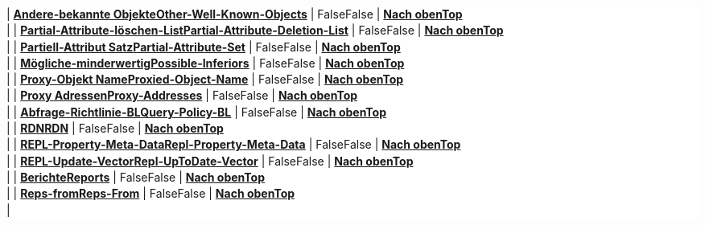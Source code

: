 | [<span data-ttu-id="75504-326">**Andere-bekannte Objekte**</span><span class="sxs-lookup"><span data-stu-id="75504-326">**Other-Well-Known-Objects**</span></span>](a-otherwellknownobjects.md)                      | <span data-ttu-id="75504-327">False</span><span class="sxs-lookup"><span data-stu-id="75504-327">False</span></span>     | [<span data-ttu-id="75504-328">**Nach oben**</span><span class="sxs-lookup"><span data-stu-id="75504-328">**Top**</span></span>](c-top.md)<br/> |
| [<span data-ttu-id="75504-329">**Partial-Attribute-löschen-List**</span><span class="sxs-lookup"><span data-stu-id="75504-329">**Partial-Attribute-Deletion-List**</span></span>](a-partialattributedeletionlist.md)        | <span data-ttu-id="75504-330">False</span><span class="sxs-lookup"><span data-stu-id="75504-330">False</span></span>     | [<span data-ttu-id="75504-331">**Nach oben**</span><span class="sxs-lookup"><span data-stu-id="75504-331">**Top**</span></span>](c-top.md)<br/> |
| [<span data-ttu-id="75504-332">**Partiell-Attribut Satz**</span><span class="sxs-lookup"><span data-stu-id="75504-332">**Partial-Attribute-Set**</span></span>](a-partialattributeset.md)                           | <span data-ttu-id="75504-333">False</span><span class="sxs-lookup"><span data-stu-id="75504-333">False</span></span>     | [<span data-ttu-id="75504-334">**Nach oben**</span><span class="sxs-lookup"><span data-stu-id="75504-334">**Top**</span></span>](c-top.md)<br/> |
| [<span data-ttu-id="75504-335">**Mögliche-minderwertig**</span><span class="sxs-lookup"><span data-stu-id="75504-335">**Possible-Inferiors**</span></span>](a-possibleinferiors.md)                                | <span data-ttu-id="75504-336">False</span><span class="sxs-lookup"><span data-stu-id="75504-336">False</span></span>     | [<span data-ttu-id="75504-337">**Nach oben**</span><span class="sxs-lookup"><span data-stu-id="75504-337">**Top**</span></span>](c-top.md)<br/> |
| [<span data-ttu-id="75504-338">**Proxy-Objekt Name**</span><span class="sxs-lookup"><span data-stu-id="75504-338">**Proxied-Object-Name**</span></span>](a-proxiedobjectname.md)                               | <span data-ttu-id="75504-339">False</span><span class="sxs-lookup"><span data-stu-id="75504-339">False</span></span>     | [<span data-ttu-id="75504-340">**Nach oben**</span><span class="sxs-lookup"><span data-stu-id="75504-340">**Top**</span></span>](c-top.md)<br/> |
| [<span data-ttu-id="75504-341">**Proxy Adressen**</span><span class="sxs-lookup"><span data-stu-id="75504-341">**Proxy-Addresses**</span></span>](a-proxyaddresses.md)                                      | <span data-ttu-id="75504-342">False</span><span class="sxs-lookup"><span data-stu-id="75504-342">False</span></span>     | [<span data-ttu-id="75504-343">**Nach oben**</span><span class="sxs-lookup"><span data-stu-id="75504-343">**Top**</span></span>](c-top.md)<br/> |
| [<span data-ttu-id="75504-344">**Abfrage-Richtlinie-BL**</span><span class="sxs-lookup"><span data-stu-id="75504-344">**Query-Policy-BL**</span></span>](a-querypolicybl.md)                                       | <span data-ttu-id="75504-345">False</span><span class="sxs-lookup"><span data-stu-id="75504-345">False</span></span>     | [<span data-ttu-id="75504-346">**Nach oben**</span><span class="sxs-lookup"><span data-stu-id="75504-346">**Top**</span></span>](c-top.md)<br/> |
| [<span data-ttu-id="75504-347">**RDN**</span><span class="sxs-lookup"><span data-stu-id="75504-347">**RDN**</span></span>](a-name.md)                                                            | <span data-ttu-id="75504-348">False</span><span class="sxs-lookup"><span data-stu-id="75504-348">False</span></span>     | [<span data-ttu-id="75504-349">**Nach oben**</span><span class="sxs-lookup"><span data-stu-id="75504-349">**Top**</span></span>](c-top.md)<br/> |
| [<span data-ttu-id="75504-350">**REPL-Property-Meta-Data**</span><span class="sxs-lookup"><span data-stu-id="75504-350">**Repl-Property-Meta-Data**</span></span>](a-replpropertymetadata.md)                        | <span data-ttu-id="75504-351">False</span><span class="sxs-lookup"><span data-stu-id="75504-351">False</span></span>     | [<span data-ttu-id="75504-352">**Nach oben**</span><span class="sxs-lookup"><span data-stu-id="75504-352">**Top**</span></span>](c-top.md)<br/> |
| [<span data-ttu-id="75504-353">**REPL-Update-Vector**</span><span class="sxs-lookup"><span data-stu-id="75504-353">**Repl-UpToDate-Vector**</span></span>](a-repluptodatevector.md)                             | <span data-ttu-id="75504-354">False</span><span class="sxs-lookup"><span data-stu-id="75504-354">False</span></span>     | [<span data-ttu-id="75504-355">**Nach oben**</span><span class="sxs-lookup"><span data-stu-id="75504-355">**Top**</span></span>](c-top.md)<br/> |
| [<span data-ttu-id="75504-356">**Berichte**</span><span class="sxs-lookup"><span data-stu-id="75504-356">**Reports**</span></span>](a-directreports.md)                                               | <span data-ttu-id="75504-357">False</span><span class="sxs-lookup"><span data-stu-id="75504-357">False</span></span>     | [<span data-ttu-id="75504-358">**Nach oben**</span><span class="sxs-lookup"><span data-stu-id="75504-358">**Top**</span></span>](c-top.md)<br/> |
| [<span data-ttu-id="75504-359">**Reps-from**</span><span class="sxs-lookup"><span data-stu-id="75504-359">**Reps-From**</span></span>](a-repsfrom.md)                                                  | <span data-ttu-id="75504-360">False</span><span class="sxs-lookup"><span data-stu-id="75504-360">False</span></span>     | [<span data-ttu-id="75504-361">**Nach oben**</span><span class="sxs-lookup"><span data-stu-id="75504-361">**Top**</span></span>](c-top.md)<br/> |